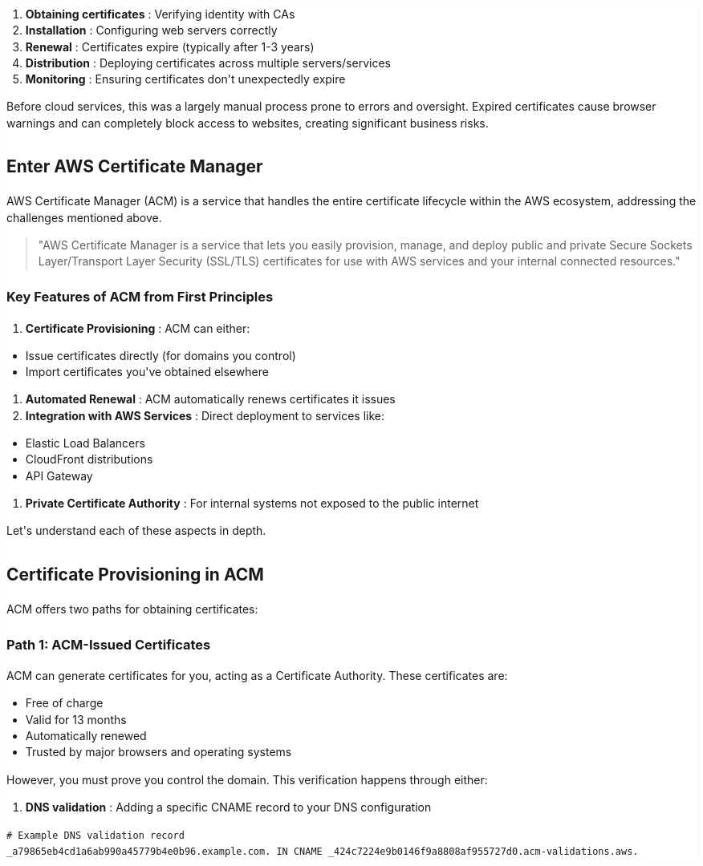 1. **Obtaining certificates** : Verifying identity with CAs
2. **Installation** : Configuring web servers correctly
3. **Renewal** : Certificates expire (typically after 1-3 years)
4. **Distribution** : Deploying certificates across multiple servers/services
5. **Monitoring** : Ensuring certificates don't unexpectedly expire

Before cloud services, this was a largely manual process prone to errors and oversight. Expired certificates cause browser warnings and can completely block access to websites, creating significant business risks.

## Enter AWS Certificate Manager

AWS Certificate Manager (ACM) is a service that handles the entire certificate lifecycle within the AWS ecosystem, addressing the challenges mentioned above.

> "AWS Certificate Manager is a service that lets you easily provision, manage, and deploy public and private Secure Sockets Layer/Transport Layer Security (SSL/TLS) certificates for use with AWS services and your internal connected resources."

### Key Features of ACM from First Principles

1. **Certificate Provisioning** : ACM can either:

* Issue certificates directly (for domains you control)
* Import certificates you've obtained elsewhere

1. **Automated Renewal** : ACM automatically renews certificates it issues
2. **Integration with AWS Services** : Direct deployment to services like:

* Elastic Load Balancers
* CloudFront distributions
* API Gateway

1. **Private Certificate Authority** : For internal systems not exposed to the public internet

Let's understand each of these aspects in depth.

## Certificate Provisioning in ACM

ACM offers two paths for obtaining certificates:

### Path 1: ACM-Issued Certificates

ACM can generate certificates for you, acting as a Certificate Authority. These certificates are:

* Free of charge
* Valid for 13 months
* Automatically renewed
* Trusted by major browsers and operating systems

However, you must prove you control the domain. This verification happens through either:

1. **DNS validation** : Adding a specific CNAME record to your DNS configuration

```
# Example DNS validation record
_a79865eb4cd1a6ab990a45779b4e0b96.example.com. IN CNAME _424c7224e9b0146f9a8808af955727d0.acm-validations.aws.
```
